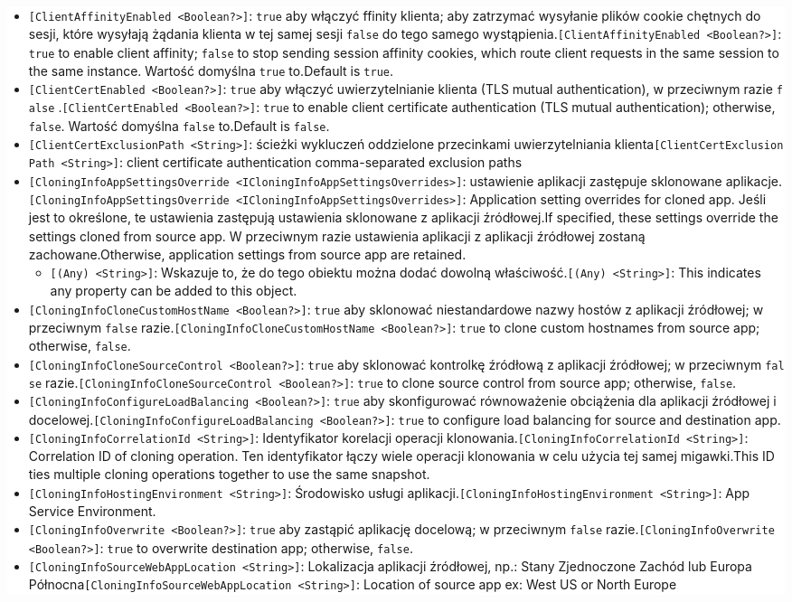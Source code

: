   - <span data-ttu-id="5c15a-151">`[ClientAffinityEnabled <Boolean?>]`: <code>true</code> aby włączyć ffinity klienta; aby zatrzymać wysyłanie plików cookie chętnych do sesji, które wysyłają żądania klienta w tej samej sesji <code>false</code> do tego samego wystąpienia.</span><span class="sxs-lookup"><span data-stu-id="5c15a-151">`[ClientAffinityEnabled <Boolean?>]`: <code>true</code> to enable client affinity; <code>false</code> to stop sending session affinity cookies, which route client requests in the same session to the same instance.</span></span> <span data-ttu-id="5c15a-152">Wartość domyślna <code>true</code> to.</span><span class="sxs-lookup"><span data-stu-id="5c15a-152">Default is <code>true</code>.</span></span>
  - <span data-ttu-id="5c15a-153">`[ClientCertEnabled <Boolean?>]`: <code>true</code> aby włączyć uwierzytelnianie klienta (TLS mutual authentication), w przeciwnym razie <code>false</code> .</span><span class="sxs-lookup"><span data-stu-id="5c15a-153">`[ClientCertEnabled <Boolean?>]`: <code>true</code> to enable client certificate authentication (TLS mutual authentication); otherwise, <code>false</code>.</span></span> <span data-ttu-id="5c15a-154">Wartość domyślna <code>false</code> to.</span><span class="sxs-lookup"><span data-stu-id="5c15a-154">Default is <code>false</code>.</span></span>
  - <span data-ttu-id="5c15a-155">`[ClientCertExclusionPath <String>]`: ścieżki wykluczeń oddzielone przecinkami uwierzytelniania klienta</span><span class="sxs-lookup"><span data-stu-id="5c15a-155">`[ClientCertExclusionPath <String>]`: client certificate authentication comma-separated exclusion paths</span></span>
  - <span data-ttu-id="5c15a-156">`[CloningInfoAppSettingsOverride <ICloningInfoAppSettingsOverrides>]`: ustawienie aplikacji zastępuje sklonowane aplikacje.</span><span class="sxs-lookup"><span data-stu-id="5c15a-156">`[CloningInfoAppSettingsOverride <ICloningInfoAppSettingsOverrides>]`: Application setting overrides for cloned app.</span></span> <span data-ttu-id="5c15a-157">Jeśli jest to określone, te ustawienia zastępują ustawienia sklonowane z aplikacji źródłowej.</span><span class="sxs-lookup"><span data-stu-id="5c15a-157">If specified, these settings override the settings cloned         from source app.</span></span> <span data-ttu-id="5c15a-158">W przeciwnym razie ustawienia aplikacji z aplikacji źródłowej zostaną zachowane.</span><span class="sxs-lookup"><span data-stu-id="5c15a-158">Otherwise, application settings from source app are retained.</span></span>
    - <span data-ttu-id="5c15a-159">`[(Any) <String>]`: Wskazuje to, że do tego obiektu można dodać dowolną właściwość.</span><span class="sxs-lookup"><span data-stu-id="5c15a-159">`[(Any) <String>]`: This indicates any property can be added to this object.</span></span>
  - <span data-ttu-id="5c15a-160">`[CloningInfoCloneCustomHostName <Boolean?>]`: <code>true</code> aby sklonować niestandardowe nazwy hostów z aplikacji źródłowej; w przeciwnym <code>false</code> razie.</span><span class="sxs-lookup"><span data-stu-id="5c15a-160">`[CloningInfoCloneCustomHostName <Boolean?>]`: <code>true</code> to clone custom hostnames from source app; otherwise, <code>false</code>.</span></span>
  - <span data-ttu-id="5c15a-161">`[CloningInfoCloneSourceControl <Boolean?>]`: <code>true</code> aby sklonować kontrolkę źródłową z aplikacji źródłowej; w przeciwnym <code>false</code> razie.</span><span class="sxs-lookup"><span data-stu-id="5c15a-161">`[CloningInfoCloneSourceControl <Boolean?>]`: <code>true</code> to clone source control from source app; otherwise, <code>false</code>.</span></span>
  - <span data-ttu-id="5c15a-162">`[CloningInfoConfigureLoadBalancing <Boolean?>]`: <code>true</code> aby skonfigurować równoważenie obciążenia dla aplikacji źródłowej i docelowej.</span><span class="sxs-lookup"><span data-stu-id="5c15a-162">`[CloningInfoConfigureLoadBalancing <Boolean?>]`: <code>true</code> to configure load balancing for source and destination app.</span></span>
  - <span data-ttu-id="5c15a-163">`[CloningInfoCorrelationId <String>]`: Identyfikator korelacji operacji klonowania.</span><span class="sxs-lookup"><span data-stu-id="5c15a-163">`[CloningInfoCorrelationId <String>]`: Correlation ID of cloning operation.</span></span> <span data-ttu-id="5c15a-164">Ten identyfikator łączy wiele operacji klonowania w celu użycia tej samej migawki.</span><span class="sxs-lookup"><span data-stu-id="5c15a-164">This ID ties multiple cloning operations         together to use the same snapshot.</span></span>
  - <span data-ttu-id="5c15a-165">`[CloningInfoHostingEnvironment <String>]`: Środowisko usługi aplikacji.</span><span class="sxs-lookup"><span data-stu-id="5c15a-165">`[CloningInfoHostingEnvironment <String>]`: App Service Environment.</span></span>
  - <span data-ttu-id="5c15a-166">`[CloningInfoOverwrite <Boolean?>]`: <code>true</code> aby zastąpić aplikację docelową; w przeciwnym <code>false</code> razie.</span><span class="sxs-lookup"><span data-stu-id="5c15a-166">`[CloningInfoOverwrite <Boolean?>]`: <code>true</code> to overwrite destination app; otherwise, <code>false</code>.</span></span>
  - <span data-ttu-id="5c15a-167">`[CloningInfoSourceWebAppLocation <String>]`: Lokalizacja aplikacji źródłowej, np.: Stany Zjednoczone Zachód lub Europa Północna</span><span class="sxs-lookup"><span data-stu-id="5c15a-167">`[CloningInfoSourceWebAppLocation <String>]`: Location of source app ex: West US or North Europe</span></span>